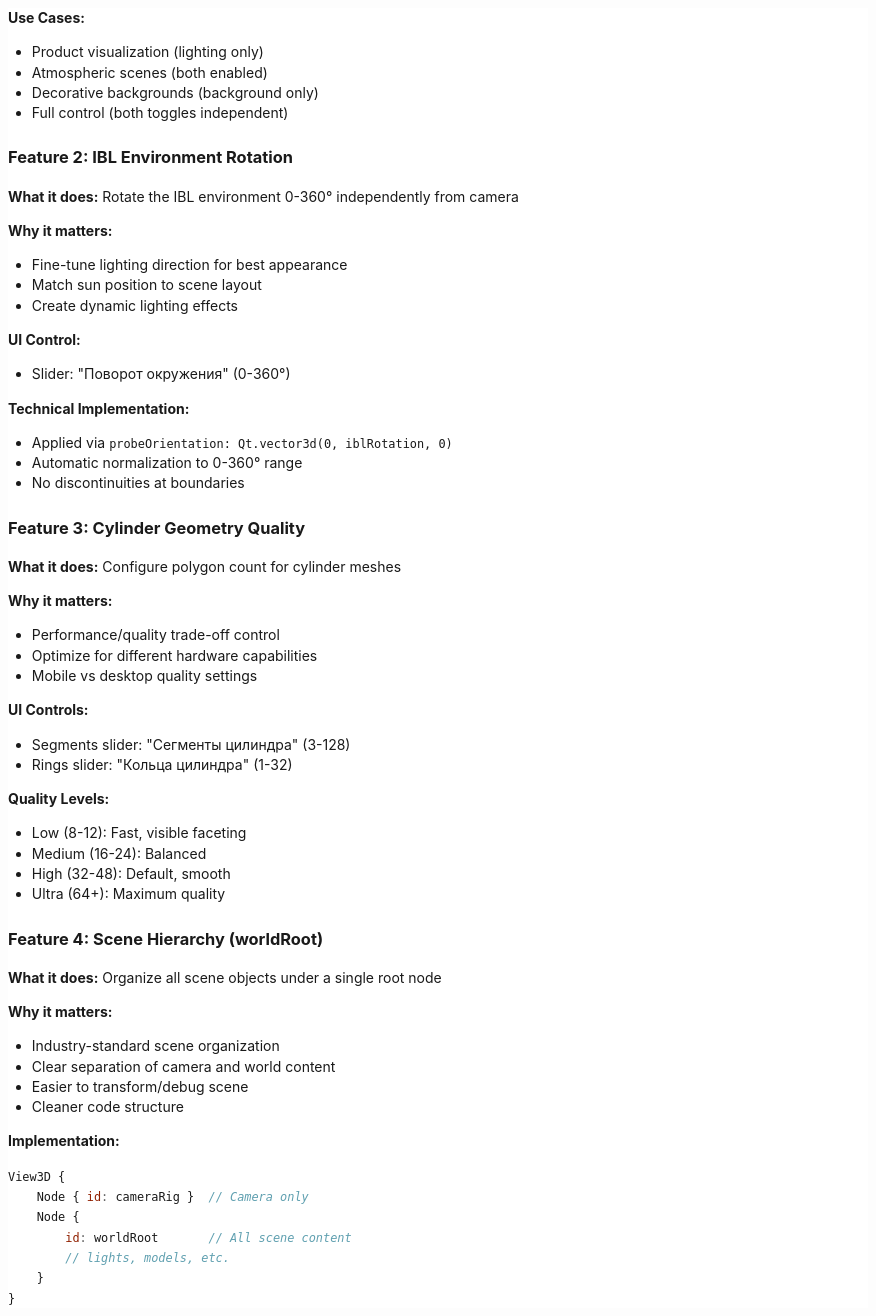 **Use Cases:**
- Product visualization (lighting only)
- Atmospheric scenes (both enabled)
- Decorative backgrounds (background only)
- Full control (both toggles independent)

### Feature 2: IBL Environment Rotation

**What it does:** Rotate the IBL environment 0-360° independently from camera

**Why it matters:**
- Fine-tune lighting direction for best appearance
- Match sun position to scene layout
- Create dynamic lighting effects

**UI Control:**
- Slider: "Поворот окружения" (0-360°)

**Technical Implementation:**
- Applied via `probeOrientation: Qt.vector3d(0, iblRotation, 0)`
- Automatic normalization to 0-360° range
- No discontinuities at boundaries

### Feature 3: Cylinder Geometry Quality

**What it does:** Configure polygon count for cylinder meshes

**Why it matters:**
- Performance/quality trade-off control
- Optimize for different hardware capabilities
- Mobile vs desktop quality settings

**UI Controls:**
- Segments slider: "Сегменты цилиндра" (3-128)
- Rings slider: "Кольца цилиндра" (1-32)

**Quality Levels:**
- Low (8-12): Fast, visible faceting
- Medium (16-24): Balanced
- High (32-48): Default, smooth
- Ultra (64+): Maximum quality

### Feature 4: Scene Hierarchy (worldRoot)

**What it does:** Organize all scene objects under a single root node

**Why it matters:**
- Industry-standard scene organization
- Clear separation of camera and world content
- Easier to transform/debug scene
- Cleaner code structure

**Implementation:**
```qml
View3D {
    Node { id: cameraRig }  // Camera only
    Node {
        id: worldRoot       // All scene content
        // lights, models, etc.
    }
}
```
